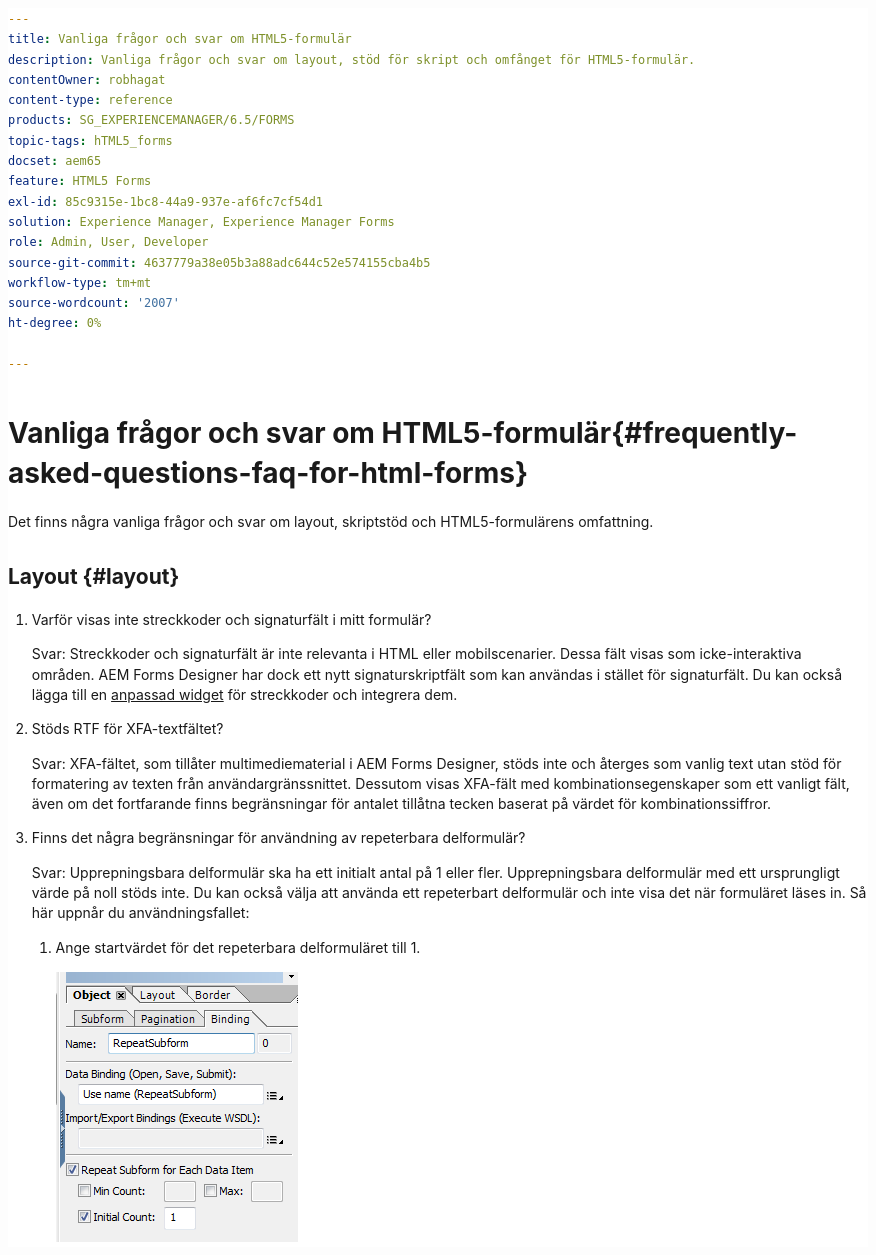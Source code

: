 ```yaml
---
title: Vanliga frågor och svar om HTML5-formulär
description: Vanliga frågor och svar om layout, stöd för skript och omfånget för HTML5-formulär.
contentOwner: robhagat
content-type: reference
products: SG_EXPERIENCEMANAGER/6.5/FORMS
topic-tags: hTML5_forms
docset: aem65
feature: HTML5 Forms
exl-id: 85c9315e-1bc8-44a9-937e-af6fc7cf54d1
solution: Experience Manager, Experience Manager Forms
role: Admin, User, Developer
source-git-commit: 4637779a38e05b3a88adc644c52e574155cba4b5
workflow-type: tm+mt
source-wordcount: '2007'
ht-degree: 0%

---
```



# Vanliga frågor och svar om HTML5-formulär{#frequently-asked-questions-faq-for-html-forms}

Det finns några vanliga frågor och svar om layout, skriptstöd och HTML5-formulärens omfattning.

## Layout {#layout}

1. Varför visas inte streckkoder och signaturfält i mitt formulär?

   Svar: Streckkoder och signaturfält är inte relevanta i HTML eller mobilscenarier. Dessa fält visas som icke-interaktiva områden. AEM Forms Designer har dock ett nytt signaturskriptfält som kan användas i stället för signaturfält. Du kan också lägga till en [anpassad widget](../../forms/using/custom-widgets.md) för streckkoder och integrera dem.

1. Stöds RTF för XFA-textfältet?

   Svar: XFA-fältet, som tillåter multimediematerial i AEM Forms Designer, stöds inte och återges som vanlig text utan stöd för formatering av texten från användargränssnittet. Dessutom visas XFA-fält med kombinationsegenskaper som ett vanligt fält, även om det fortfarande finns begränsningar för antalet tillåtna tecken baserat på värdet för kombinationssiffror.

1. Finns det några begränsningar för användning av repeterbara delformulär?

   Svar: Upprepningsbara delformulär ska ha ett initialt antal på 1 eller fler. Upprepningsbara delformulär med ett ursprungligt värde på noll stöds inte. Du kan också välja att använda ett repeterbart delformulär och inte visa det när formuläret läses in. Så här uppnår du användningsfallet:

   1. Ange startvärdet för det repeterbara delformuläret till 1.

      ![initialräkning](assets/intial-count.png)